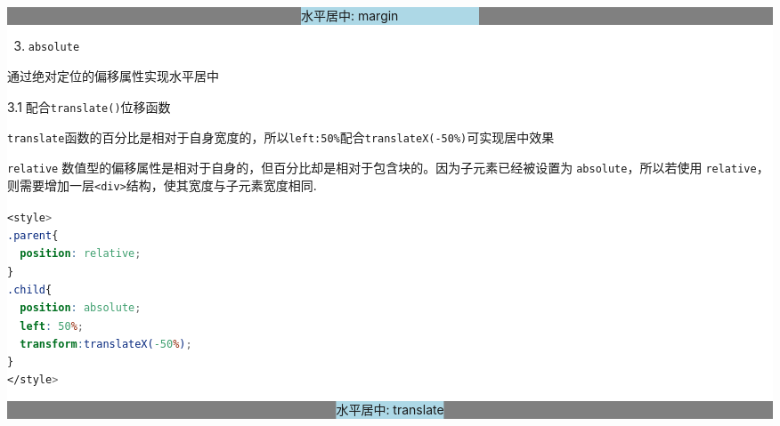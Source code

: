 
<style>
.parent{
  position: relative;
}
.child2{
 position: absolute;
 left: 0;
 right: 0;
 margin: 0 auto;
 width: 200px;
}
</style>

<div class="parent" style="background-color: gray;height: 20px;">
    <div class="child2" style="background-color: lightblue;">水平居中: margin</div>   
</div>

3. `absolute`

通过绝对定位的偏移属性实现水平居中

3.1 配合`translate()`位移函数

`translate`函数的百分比是相对于自身宽度的，所以`left:50%`配合`translateX(-50%)`可实现居中效果

`relative` 数值型的偏移属性是相对于自身的，但百分比却是相对于包含块的。因为子元素已经被设置为 `absolute`，所以若使用 `relative`，则需要增加一层`<div>`结构，使其宽度与子元素宽度相同.

```css
<style>
.parent{
  position: relative;
}
.child{
  position: absolute;
  left: 50%;
  transform:translateX(-50%);
}
</style>
```

<style>
.parent{
  position: relative;
} 
.child3{
  position: absolute;
  left: 50%;
  transform:translateX(-50%);
}
</style>

  <div class="parent" style="background-color: gray;height: 20px;">
    <div class="child3" style="background-color: lightblue;">水平居中: translate</div>
  </div>
